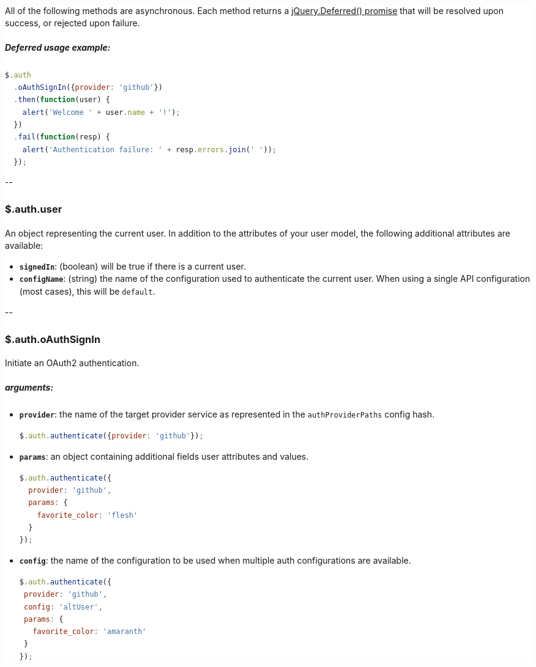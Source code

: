 All of the following methods are asynchronous. Each method returns a [jQuery.Deferred() promise][dfd] that will be resolved upon success, or rejected upon failure.

##### Deferred usage example:

~~~javascript
$.auth
  .oAuthSignIn({provider: 'github'})
  .then(function(user) {
    alert('Welcome ' + user.name + '!');
  })
  .fail(function(resp) {
    alert('Authentication failure: ' + resp.errors.join(' '));
  });
~~~

--

### $.auth.user
An object representing the current user. In addition to the attributes of your user model, the following additional attributes are available:

* **`signedIn`**: (boolean) will be true if there is a current user.
* **`configName`**: (string) the name of the configuration used to authenticate the current user. When using a single API configuration (most cases), this will be `default`.

--

### $.auth.oAuthSignIn
Initiate an OAuth2 authentication.

##### arguments:

* **`provider`**: the name of the target provider service as represented in the `authProviderPaths` config hash.

   ~~~javascript
   $.auth.authenticate({provider: 'github'});
   ~~~
* **`params`**: an object containing additional fields user attributes and values.

  ~~~javascript
  $.auth.authenticate({
    provider: 'github',
    params: {
      favorite_color: 'flesh'
    }
  });
  ~~~

* **`config`**: the name of the configuration to be used when multiple auth configurations are available.

   ~~~javascript
  $.auth.authenticate({
    provider: 'github',
    config: 'altUser',
    params: {
      favorite_color: 'amaranth'
    }
  });
  ~~~


[ng-token-auth]: https://github.com/lynndylanhurley/ng-token-auth
[dta]: https://github.com/lynndylanhurley/devise_token_auth
[token-auth-wiki]: http://stackoverflow.com/questions/1592534/what-is-token-based-authentication
[so-post]: http://stackoverflow.com/questions/18605294/is-devises-token-authenticatable-secure
[jquery]: https://jquery.com/
[jquery-cookie]: https://github.com/carhartl/jquery-cookie
[deparam]: https://www.npmjs.com/package/deparam
[pubsub-js]: https://github.com/mroderick/PubSubJS
[bower]: http://bower.io/
[npm]: https://www.npmjs.com/
[browserify]: http://browserify.org/
[cors]: http://en.wikipedia.org/wiki/Cross-origin_resource_sharing
[common-js]: http://en.wikipedia.org/wiki/CommonJS
[dfd]: https://api.jquery.com/jQuery.Deferred/
[angular]: https://angularjs.org/
[react]: http://facebook.github.io/react/
[j-toker-demo]: http://j-toker-demo.herokuapp.com/#/
[multi-user-demo]: http://j-toker-demo.herokuapp.com/#/alt-user
[o-auth-flow]: https://github.com/lynndylanhurley/ng-token-auth/raw/master/test/app/images/flow/omniauth-flow.jpg
[token-validation-flow]: https://github.com/lynndylanhurley/ng-token-auth/raw/master/test/app/images/flow/validation-flow.jpg
[email-registration-flow]: https://github.com/lynndylanhurley/ng-token-auth/raw/master/test/app/images/flow/email-registration-flow.jpg
[email-sign-in-flow]: https://github.com/lynndylanhurley/ng-token-auth/raw/master/test/app/images/flow/email-sign-in-flow.jpg
[password-reset-flow]: https://github.com/lynndylanhurley/ng-token-auth/raw/master/test/app/images/flow/password-reset-flow.jpg
[token-handling-diagram]: https://github.com/lynndylanhurley/ng-token-auth/raw/master/test/app/images/flow/token-update-detail.jpg
[batch-request-a]: https://github.com/lynndylanhurley/ng-token-auth/raw/master/test/app/images/flow/batch-request-overview.jpg
[batch-request-b]: https://github.com/lynndylanhurley/ng-token-auth/raw/master/test/app/images/flow/batch-request-detail.jpg
[logo]: https://github.com/lynndylanhurley/j-toker/raw/master/demo/src/images/j-toker-logo.gif